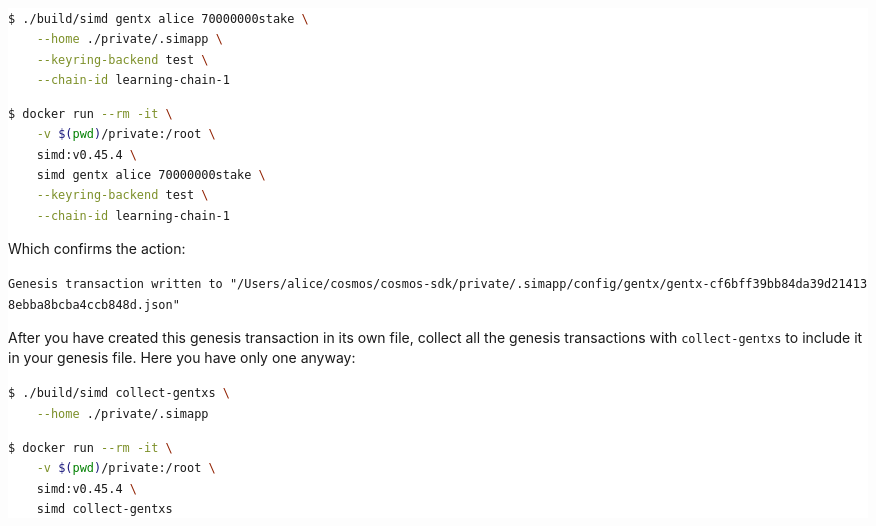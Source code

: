 </HighlightBox>

<CodeGroup>

<CodeGroupItem title="Local">

```sh
$ ./build/simd gentx alice 70000000stake \
    --home ./private/.simapp \
    --keyring-backend test \
    --chain-id learning-chain-1
```

</CodeGroupItem>

<CodeGroupItem title="Docker">

```sh
$ docker run --rm -it \
    -v $(pwd)/private:/root \
    simd:v0.45.4 \
    simd gentx alice 70000000stake \
    --keyring-backend test \
    --chain-id learning-chain-1
```

</CodeGroupItem>

</CodeGroup>

Which confirms the action:

```txt
Genesis transaction written to "/Users/alice/cosmos/cosmos-sdk/private/.simapp/config/gentx/gentx-cf6bff39bb84da39d214138ebba8bcba4ccb848d.json"
```

After you have created this genesis transaction in its own file, collect all the genesis transactions with `collect-gentxs` to include it in your genesis file. Here you have only one anyway:

<CodeGroup>

<CodeGroupItem title="Local">

```sh
$ ./build/simd collect-gentxs \
    --home ./private/.simapp
```

</CodeGroupItem>

<CodeGroupItem title="Docker">

```sh
$ docker run --rm -it \
    -v $(pwd)/private:/root \
    simd:v0.45.4 \
    simd collect-gentxs
```

</CodeGroupItem>
